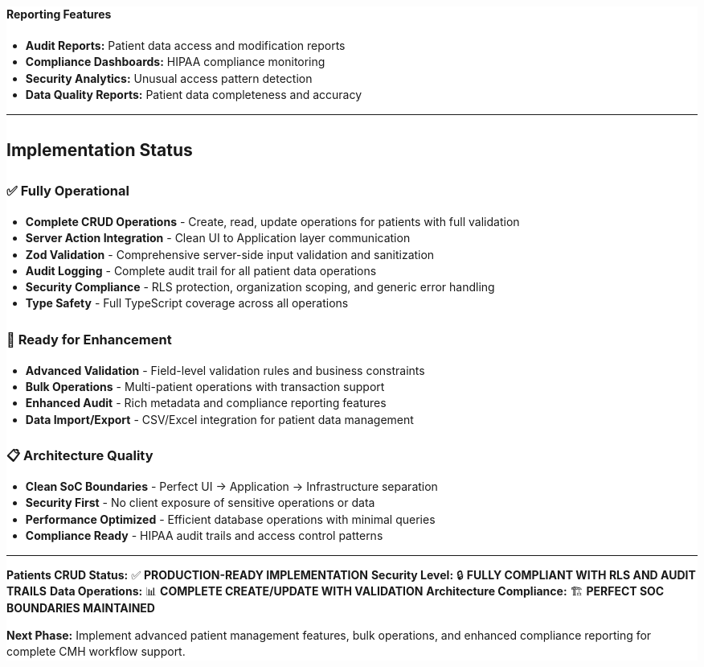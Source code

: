 #### Reporting Features
- **Audit Reports:** Patient data access and modification reports
- **Compliance Dashboards:** HIPAA compliance monitoring
- **Security Analytics:** Unusual access pattern detection
- **Data Quality Reports:** Patient data completeness and accuracy

---

## Implementation Status

### ✅ **Fully Operational**
- **Complete CRUD Operations** - Create, read, update operations for patients with full validation
- **Server Action Integration** - Clean UI to Application layer communication
- **Zod Validation** - Comprehensive server-side input validation and sanitization
- **Audit Logging** - Complete audit trail for all patient data operations
- **Security Compliance** - RLS protection, organization scoping, and generic error handling
- **Type Safety** - Full TypeScript coverage across all operations

### 🔄 **Ready for Enhancement**
- **Advanced Validation** - Field-level validation rules and business constraints
- **Bulk Operations** - Multi-patient operations with transaction support
- **Enhanced Audit** - Rich metadata and compliance reporting features
- **Data Import/Export** - CSV/Excel integration for patient data management

### 📋 **Architecture Quality**
- **Clean SoC Boundaries** - Perfect UI → Application → Infrastructure separation
- **Security First** - No client exposure of sensitive operations or data
- **Performance Optimized** - Efficient database operations with minimal queries
- **Compliance Ready** - HIPAA audit trails and access control patterns

---

**Patients CRUD Status:** ✅ **PRODUCTION-READY IMPLEMENTATION**
**Security Level:** 🔒 **FULLY COMPLIANT WITH RLS AND AUDIT TRAILS**
**Data Operations:** 📊 **COMPLETE CREATE/UPDATE WITH VALIDATION**
**Architecture Compliance:** 🏗️ **PERFECT SOC BOUNDARIES MAINTAINED**

**Next Phase:** Implement advanced patient management features, bulk operations, and enhanced compliance reporting for complete CMH workflow support.